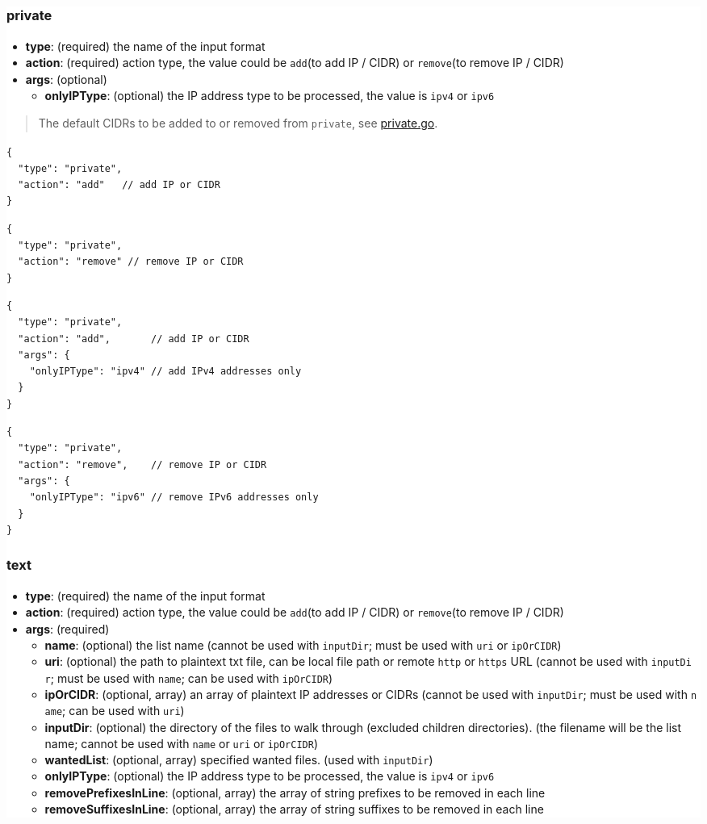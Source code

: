 ### **private**

- **type**: (required) the name of the input format
- **action**: (required) action type, the value could be `add`(to add IP / CIDR) or `remove`(to remove IP / CIDR)
- **args**: (optional)
  - **onlyIPType**: (optional) the IP address type to be processed, the value is `ipv4` or `ipv6`

> The default CIDRs to be added to or removed from `private`, see [private.go](https://github.com/v2fly/geoip/blob/HEAD/plugin/special/private.go#L16-L36).

```jsonc
{
  "type": "private",
  "action": "add"   // add IP or CIDR
}
```

```jsonc
{
  "type": "private",
  "action": "remove" // remove IP or CIDR
}
```

```jsonc
{
  "type": "private",
  "action": "add",       // add IP or CIDR
  "args": {
    "onlyIPType": "ipv4" // add IPv4 addresses only
  }
}
```

```jsonc
{
  "type": "private",
  "action": "remove",    // remove IP or CIDR
  "args": {
    "onlyIPType": "ipv6" // remove IPv6 addresses only
  }
}
```

### **text**

- **type**: (required) the name of the input format
- **action**: (required) action type, the value could be `add`(to add IP / CIDR) or `remove`(to remove IP / CIDR)
- **args**: (required)
  - **name**: (optional) the list name (cannot be used with `inputDir`; must be used with `uri` or `ipOrCIDR`)
  - **uri**: (optional) the path to plaintext txt file, can be local file path or remote `http` or `https` URL (cannot be used with `inputDir`; must be used with `name`; can be used with `ipOrCIDR`)
  - **ipOrCIDR**: (optional, array) an array of plaintext IP addresses or CIDRs (cannot be used with `inputDir`; must be used with `name`; can be used with `uri`)
  - **inputDir**: (optional) the directory of the files to walk through (excluded children directories). (the filename will be the list name; cannot be used with `name` or `uri` or `ipOrCIDR`)
  - **wantedList**: (optional, array) specified wanted files. (used with `inputDir`)
  - **onlyIPType**: (optional) the IP address type to be processed, the value is `ipv4` or `ipv6`
  - **removePrefixesInLine**: (optional, array) the array of string prefixes to be removed in each line
  - **removeSuffixesInLine**: (optional, array) the array of string suffixes to be removed in each line
